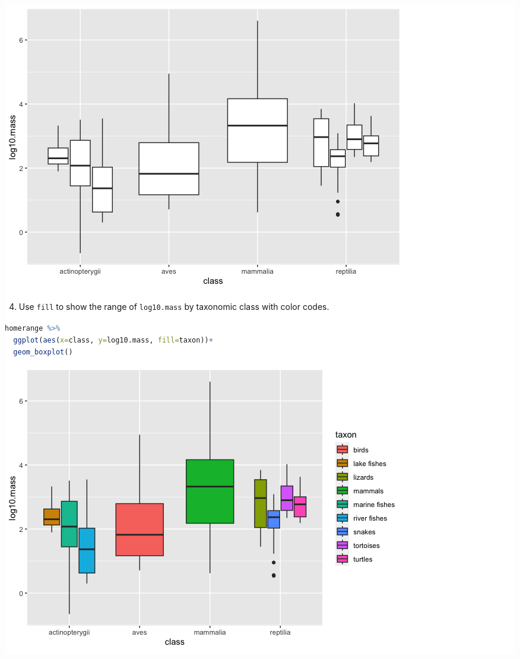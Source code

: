 ![](lab12_1_files/figure-html/unnamed-chunk-8-1.png)

4. Use `fill` to show the range of `log10.mass` by taxonomic class with color codes.

```r
homerange %>% 
  ggplot(aes(x=class, y=log10.mass, fill=taxon))+
  geom_boxplot()
```

![](lab12_1_files/figure-html/unnamed-chunk-9-1.png)
